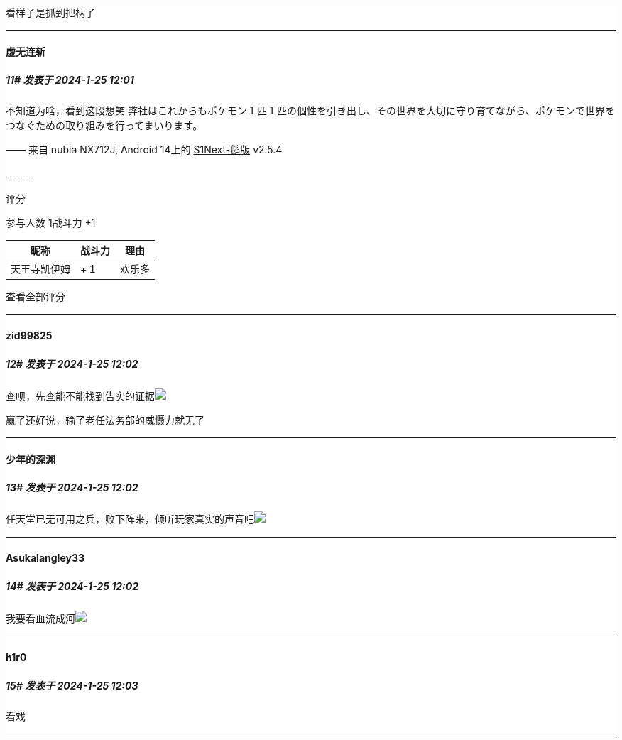 看样子是抓到把柄了

*****

####  虚无连斩  
##### 11#       发表于 2024-1-25 12:01

不知道为啥，看到这段想笑
弊社はこれからもポケモン１匹１匹の個性を引き出し、その世界を大切に守り育てながら、ポケモンで世界をつなぐための取り組みを行ってまいります。

—— 来自 nubia NX712J, Android 14上的 [S1Next-鹅版](https://github.com/ykrank/S1-Next/releases) v2.5.4

﹍﹍﹍

评分

 参与人数 1战斗力 +1

|昵称|战斗力|理由|
|----|---|---|
| 天王寺凯伊姆| + 1|欢乐多|

查看全部评分

*****

####  zid99825  
##### 12#       发表于 2024-1-25 12:02

查呗，先查能不能找到告实的证据<img src="https://static.saraba1st.com/image/smiley/face2017/067.png" referrerpolicy="no-referrer">

赢了还好说，输了老任法务部的威慑力就无了

*****

####  少年的深渊  
##### 13#       发表于 2024-1-25 12:02

任天堂已无可用之兵，败下阵来，倾听玩家真实的声音吧<img src="https://static.saraba1st.com/image/smiley/face2017/072.png" referrerpolicy="no-referrer">

*****

####  Asukalangley33  
##### 14#       发表于 2024-1-25 12:02

我要看血流成河<img src="https://static.saraba1st.com/image/smiley/face2017/066.png" referrerpolicy="no-referrer">

*****

####  h1r0  
##### 15#       发表于 2024-1-25 12:03

看戏

*****
